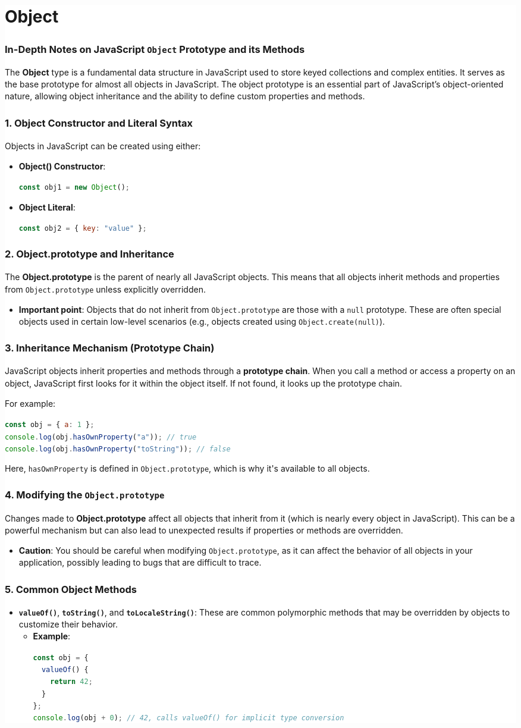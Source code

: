 # Object
### In-Depth Notes on JavaScript `Object` Prototype and its Methods

The **Object** type is a fundamental data structure in JavaScript used to store keyed collections and complex entities. It serves as the base prototype for almost all objects in JavaScript. The object prototype is an essential part of JavaScript’s object-oriented nature, allowing object inheritance and the ability to define custom properties and methods.

### 1. **Object Constructor and Literal Syntax**
Objects in JavaScript can be created using either:
- **Object() Constructor**: 
  ```javascript
  const obj1 = new Object();
  ```
- **Object Literal**: 
  ```javascript
  const obj2 = { key: "value" };
  ```

### 2. **Object.prototype and Inheritance**
The **Object.prototype** is the parent of nearly all JavaScript objects. This means that all objects inherit methods and properties from `Object.prototype` unless explicitly overridden.

- **Important point**: Objects that do not inherit from `Object.prototype` are those with a `null` prototype. These are often special objects used in certain low-level scenarios (e.g., objects created using `Object.create(null)`).

### 3. **Inheritance Mechanism (Prototype Chain)**
JavaScript objects inherit properties and methods through a **prototype chain**. When you call a method or access a property on an object, JavaScript first looks for it within the object itself. If not found, it looks up the prototype chain.

For example:
```javascript
const obj = { a: 1 };
console.log(obj.hasOwnProperty("a")); // true
console.log(obj.hasOwnProperty("toString")); // false
```
Here, `hasOwnProperty` is defined in `Object.prototype`, which is why it's available to all objects.

### 4. **Modifying the `Object.prototype`**
Changes made to **Object.prototype** affect all objects that inherit from it (which is nearly every object in JavaScript). This can be a powerful mechanism but can also lead to unexpected results if properties or methods are overridden.

- **Caution**: You should be careful when modifying `Object.prototype`, as it can affect the behavior of all objects in your application, possibly leading to bugs that are difficult to trace.

### 5. **Common Object Methods**
- **`valueOf()`**, **`toString()`**, and **`toLocaleString()`**: These are common polymorphic methods that may be overridden by objects to customize their behavior.
  - **Example**: 
    ```javascript
    const obj = {
      valueOf() {
        return 42;
      }
    };
    console.log(obj + 0); // 42, calls valueOf() for implicit type conversion
    ```
